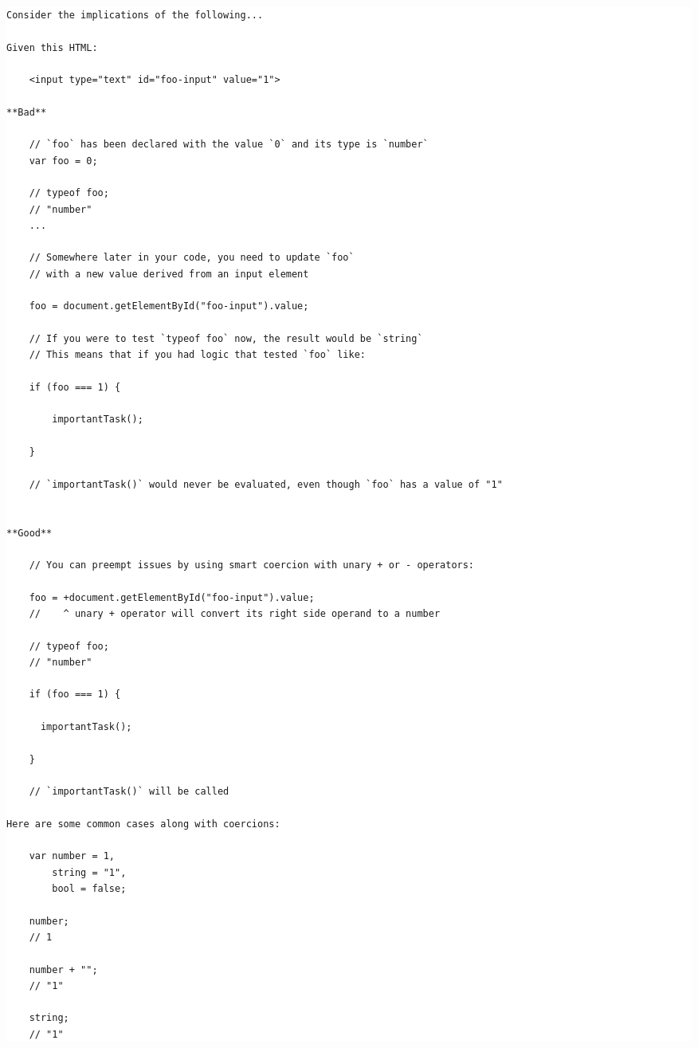     Consider the implications of the following...

    Given this HTML:

    	<input type="text" id="foo-input" value="1">

	**Bad**

	    // `foo` has been declared with the value `0` and its type is `number`
	    var foo = 0;

	    // typeof foo;
	    // "number"
	    ...

	    // Somewhere later in your code, you need to update `foo`
	    // with a new value derived from an input element

	    foo = document.getElementById("foo-input").value;

	    // If you were to test `typeof foo` now, the result would be `string`
	    // This means that if you had logic that tested `foo` like:

	    if (foo === 1) {

	        importantTask();

	    }

	    // `importantTask()` would never be evaluated, even though `foo` has a value of "1"


	**Good**

	    // You can preempt issues by using smart coercion with unary + or - operators:

	    foo = +document.getElementById("foo-input").value;
	    //    ^ unary + operator will convert its right side operand to a number

	    // typeof foo;
	    // "number"

	    if (foo === 1) {

	      importantTask();

	    }

	    // `importantTask()` will be called

    Here are some common cases along with coercions:

	    var number = 1,
	        string = "1",
	        bool = false;

	    number;
	    // 1

	    number + "";
	    // "1"

	    string;
	    // "1"
